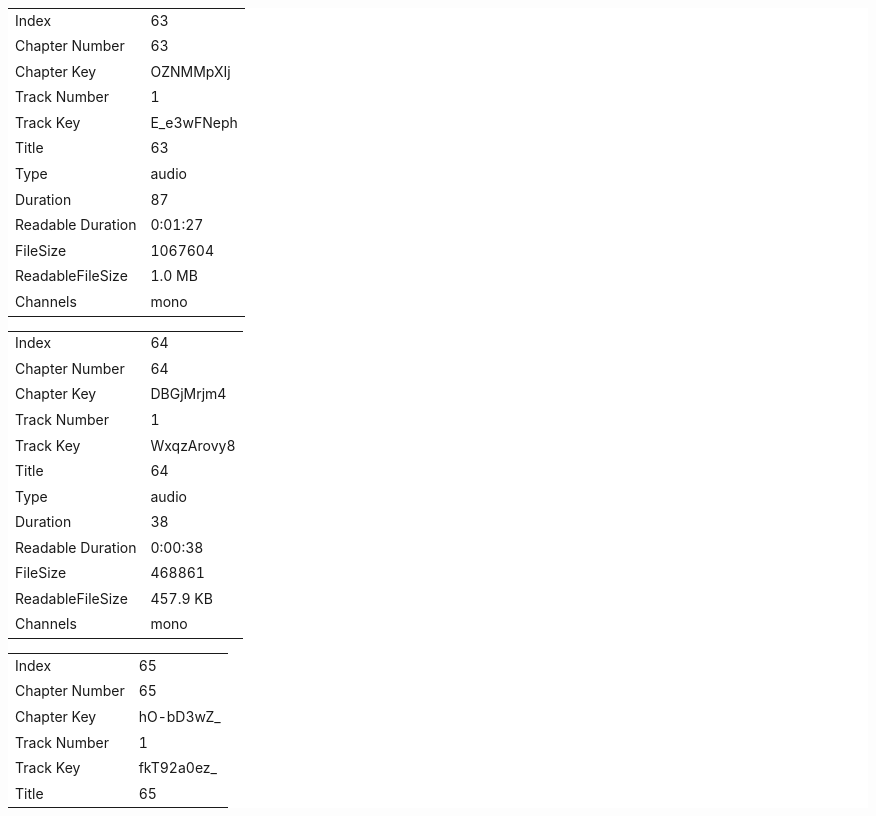 |  |  |
| - | - |
| Index | 63 |
| Chapter Number | 63 |
| Chapter Key | OZNMMpXIj |
| Track Number | 1 |
| Track Key | E_e3wFNeph |
| Title | 63 |
| Type | audio |
| Duration | 87 |
| Readable Duration | 0:01:27 |
| FileSize | 1067604 |
| ReadableFileSize | 1.0 MB |
| Channels | mono |

|  |  |
| - | - |
| Index | 64 |
| Chapter Number | 64 |
| Chapter Key | DBGjMrjm4 |
| Track Number | 1 |
| Track Key | WxqzArovy8 |
| Title | 64 |
| Type | audio |
| Duration | 38 |
| Readable Duration | 0:00:38 |
| FileSize | 468861 |
| ReadableFileSize | 457.9 KB |
| Channels | mono |

|  |  |
| - | - |
| Index | 65 |
| Chapter Number | 65 |
| Chapter Key | hO-bD3wZ_ |
| Track Number | 1 |
| Track Key | fkT92a0ez_ |
| Title | 65 |